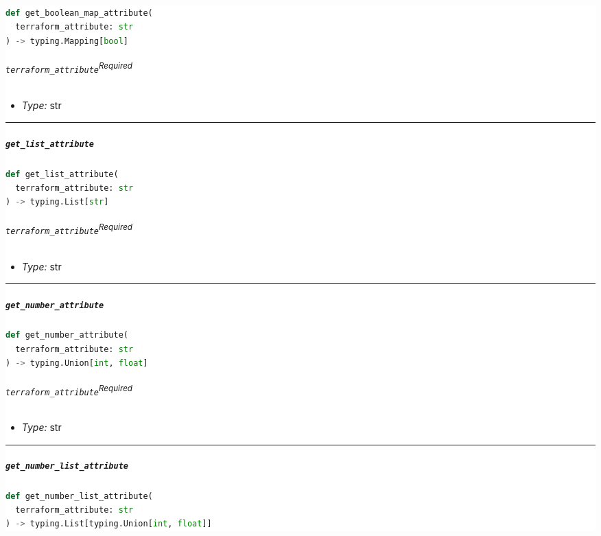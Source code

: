 ```python
def get_boolean_map_attribute(
  terraform_attribute: str
) -> typing.Mapping[bool]
```

###### `terraform_attribute`<sup>Required</sup> <a name="terraform_attribute" id="@cdktf/provider-snowflake.table.Table.getBooleanMapAttribute.parameter.terraformAttribute"></a>

- *Type:* str

---

##### `get_list_attribute` <a name="get_list_attribute" id="@cdktf/provider-snowflake.table.Table.getListAttribute"></a>

```python
def get_list_attribute(
  terraform_attribute: str
) -> typing.List[str]
```

###### `terraform_attribute`<sup>Required</sup> <a name="terraform_attribute" id="@cdktf/provider-snowflake.table.Table.getListAttribute.parameter.terraformAttribute"></a>

- *Type:* str

---

##### `get_number_attribute` <a name="get_number_attribute" id="@cdktf/provider-snowflake.table.Table.getNumberAttribute"></a>

```python
def get_number_attribute(
  terraform_attribute: str
) -> typing.Union[int, float]
```

###### `terraform_attribute`<sup>Required</sup> <a name="terraform_attribute" id="@cdktf/provider-snowflake.table.Table.getNumberAttribute.parameter.terraformAttribute"></a>

- *Type:* str

---

##### `get_number_list_attribute` <a name="get_number_list_attribute" id="@cdktf/provider-snowflake.table.Table.getNumberListAttribute"></a>

```python
def get_number_list_attribute(
  terraform_attribute: str
) -> typing.List[typing.Union[int, float]]
```
